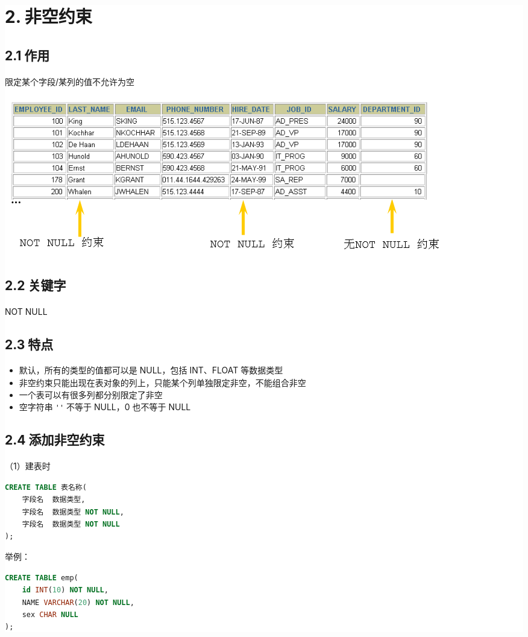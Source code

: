 
# 2. 非空约束

## 2.1 作用

限定某个字段/某列的值不允许为空

![1555426972098](images/1555426972098.png)

## 2.2 关键字

NOT NULL

## 2.3 特点

- 默认，所有的类型的值都可以是 NULL，包括 INT、FLOAT 等数据类型
- 非空约束只能出现在表对象的列上，只能某个列单独限定非空，不能组合非空
- 一个表可以有很多列都分别限定了非空
- 空字符串 `''` 不等于 NULL，0 也不等于 NULL

## 2.4 添加非空约束

（1）建表时

```sql
CREATE TABLE 表名称(
	字段名  数据类型,
    字段名  数据类型 NOT NULL,  
    字段名  数据类型 NOT NULL
);
```

举例：

```sql
CREATE TABLE emp(
    id INT(10) NOT NULL,
    NAME VARCHAR(20) NOT NULL,
    sex CHAR NULL
);
```
